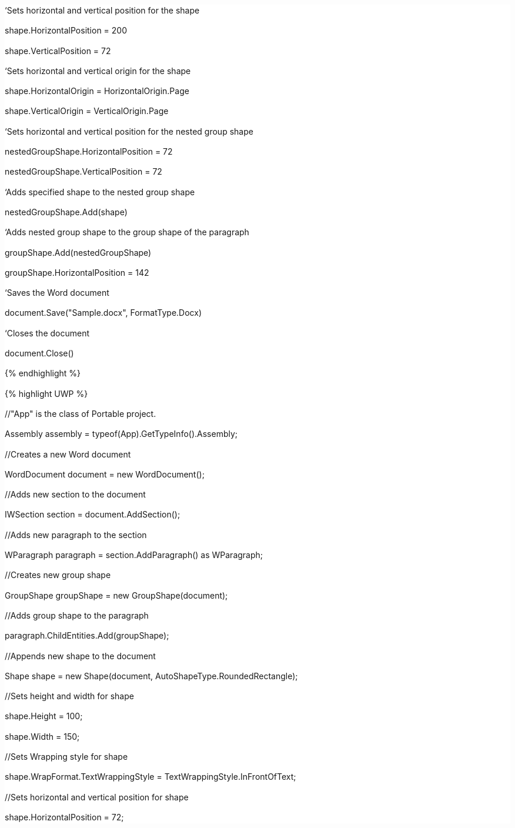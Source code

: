 
‘Sets horizontal and vertical position for the shape

shape.HorizontalPosition = 200

shape.VerticalPosition = 72

‘Sets horizontal and vertical origin for the shape

shape.HorizontalOrigin = HorizontalOrigin.Page

shape.VerticalOrigin = VerticalOrigin.Page

‘Sets horizontal and vertical position for the nested group shape

nestedGroupShape.HorizontalPosition = 72

nestedGroupShape.VerticalPosition = 72

‘Adds specified shape to the nested group shape

nestedGroupShape.Add(shape)

‘Adds nested group shape to the group shape of the paragraph

groupShape.Add(nestedGroupShape)

groupShape.HorizontalPosition = 142

‘Saves the Word document

document.Save("Sample.docx", FormatType.Docx)

‘Closes the document

document.Close()

{% endhighlight %}

{% highlight UWP %}

//"App" is the class of Portable project.

Assembly assembly = typeof(App).GetTypeInfo().Assembly;

//Creates a new Word document 

WordDocument document = new WordDocument();

//Adds new section to the document

IWSection section = document.AddSection();

//Adds new paragraph to the section

WParagraph paragraph = section.AddParagraph() as WParagraph;

//Creates new group shape

GroupShape groupShape = new GroupShape(document);

//Adds group shape to the paragraph

paragraph.ChildEntities.Add(groupShape);

//Appends new shape to the document

Shape shape = new Shape(document, AutoShapeType.RoundedRectangle);

//Sets height and width for shape

shape.Height = 100;

shape.Width = 150;

//Sets Wrapping style for shape

shape.WrapFormat.TextWrappingStyle = TextWrappingStyle.InFrontOfText;

//Sets horizontal and vertical position for shape

shape.HorizontalPosition = 72;